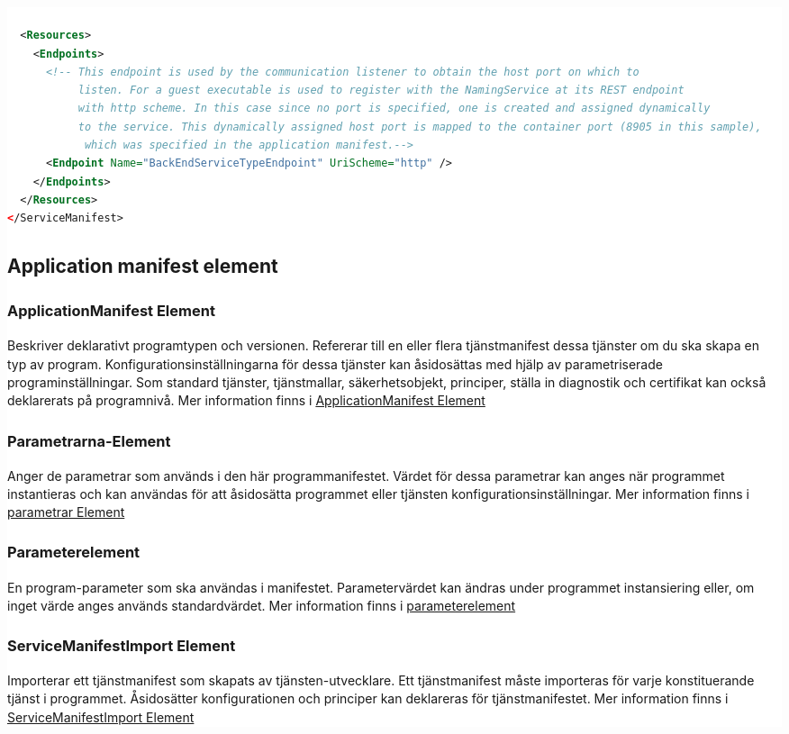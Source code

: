 ```xml

  <Resources>
    <Endpoints>
      <!-- This endpoint is used by the communication listener to obtain the host port on which to 
           listen. For a guest executable is used to register with the NamingService at its REST endpoint
           with http scheme. In this case since no port is specified, one is created and assigned dynamically
           to the service. This dynamically assigned host port is mapped to the container port (8905 in this sample),
            which was specified in the application manifest.-->
      <Endpoint Name="BackEndServiceTypeEndpoint" UriScheme="http" />
    </Endpoints>
  </Resources>
</ServiceManifest>
```

## <a name="application-manifest-elements"></a>Application manifest element
### <a name="applicationmanifest-element"></a>ApplicationManifest Element
Beskriver deklarativt programtypen och versionen. Refererar till en eller flera tjänstmanifest dessa tjänster om du ska skapa en typ av program. Konfigurationsinställningarna för dessa tjänster kan åsidosättas med hjälp av parametriserade programinställningar. Som standard tjänster, tjänstmallar, säkerhetsobjekt, principer, ställa in diagnostik och certifikat kan också deklarerats på programnivå. Mer information finns i [ApplicationManifest Element](service-fabric-service-model-schema-elements.md#ApplicationManifestElementApplicationManifestTypeComplexType)

### <a name="parameters-element"></a>Parametrarna-Element
Anger de parametrar som används i den här programmanifestet. Värdet för dessa parametrar kan anges när programmet instantieras och kan användas för att åsidosätta programmet eller tjänsten konfigurationsinställningar. Mer information finns i [parametrar Element](service-fabric-service-model-schema-elements.md#ParametersElementanonymouscomplexTypeComplexTypeDefinedInApplicationManifestTypecomplexType)

### <a name="parameter-element"></a>Parameterelement
En program-parameter som ska användas i manifestet. Parametervärdet kan ändras under programmet instansiering eller, om inget värde anges används standardvärdet. Mer information finns i [parameterelement](service-fabric-service-model-schema-elements.md#ParameterElementanonymouscomplexTypeComplexTypeDefinedInParameterselement)

### <a name="servicemanifestimport-element"></a>ServiceManifestImport Element
Importerar ett tjänstmanifest som skapats av tjänsten-utvecklare. Ett tjänstmanifest måste importeras för varje konstituerande tjänst i programmet. Åsidosätter konfigurationen och principer kan deklareras för tjänstmanifestet. Mer information finns i [ServiceManifestImport Element](service-fabric-service-model-schema-elements.md#ServiceManifestImportElementanonymouscomplexTypeComplexTypeDefinedInApplicationManifestTypecomplexType)

